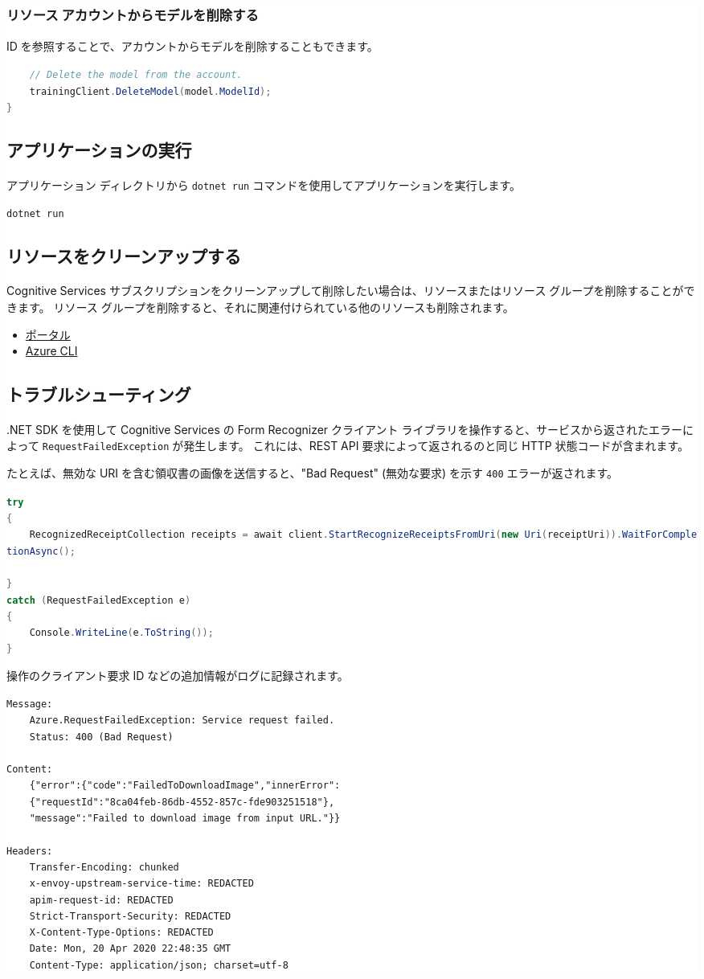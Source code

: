 ### <a name="delete-a-model-from-the-resource-account"></a>リソース アカウントからモデルを削除する

ID を参照することで、アカウントからモデルを削除することもできます。

```csharp
    // Delete the model from the account.
    trainingClient.DeleteModel(model.ModelId);
}
```

## <a name="run-the-application"></a>アプリケーションの実行

アプリケーション ディレクトリから `dotnet run` コマンドを使用してアプリケーションを実行します。

```dotnet
dotnet run
```

## <a name="clean-up-resources"></a>リソースをクリーンアップする

Cognitive Services サブスクリプションをクリーンアップして削除したい場合は、リソースまたはリソース グループを削除することができます。 リソース グループを削除すると、それに関連付けられている他のリソースも削除されます。

* [ポータル](../../../cognitive-services-apis-create-account.md#clean-up-resources)
* [Azure CLI](../../../cognitive-services-apis-create-account-cli.md#clean-up-resources)

## <a name="troubleshooting"></a>トラブルシューティング

.NET SDK を使用して Cognitive Services の Form Recognizer クライアント ライブラリを操作すると、サービスから返されたエラーによって `RequestFailedException` が発生します。 これには、REST API 要求によって返されるのと同じ HTTP 状態コードが含まれます。

たとえば、無効な URI を含む領収書の画像を送信すると、"Bad Request" (無効な要求) を示す `400` エラーが返されます。

```csharp Snippet:FormRecognizerBadRequest
try
{
    RecognizedReceiptCollection receipts = await client.StartRecognizeReceiptsFromUri(new Uri(receiptUri)).WaitForCompletionAsync();

}
catch (RequestFailedException e)
{
    Console.WriteLine(e.ToString());
}
```

操作のクライアント要求 ID などの追加情報がログに記録されます。

```
Message:
    Azure.RequestFailedException: Service request failed.
    Status: 400 (Bad Request)

Content:
    {"error":{"code":"FailedToDownloadImage","innerError":
    {"requestId":"8ca04feb-86db-4552-857c-fde903251518"},
    "message":"Failed to download image from input URL."}}

Headers:
    Transfer-Encoding: chunked
    x-envoy-upstream-service-time: REDACTED
    apim-request-id: REDACTED
    Strict-Transport-Security: REDACTED
    X-Content-Type-Options: REDACTED
    Date: Mon, 20 Apr 2020 22:48:35 GMT
    Content-Type: application/json; charset=utf-8
```
